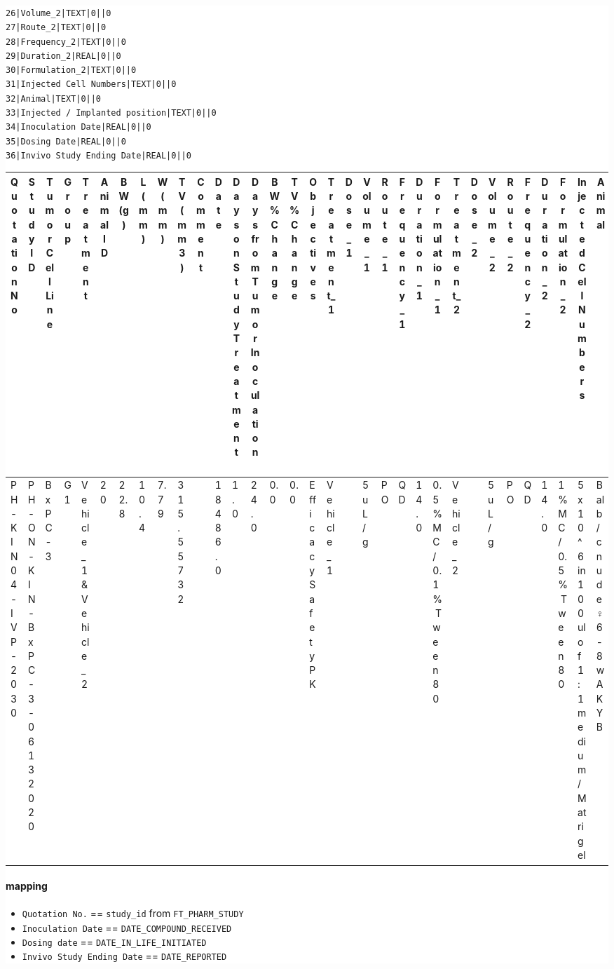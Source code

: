 ```
26|Volume_2|TEXT|0||0
27|Route_2|TEXT|0||0
28|Frequency_2|TEXT|0||0
29|Duration_2|REAL|0||0
30|Formulation_2|TEXT|0||0
31|Injected Cell Numbers|TEXT|0||0
32|Animal|TEXT|0||0
33|Injected / Implanted position|TEXT|0||0
34|Inoculation Date|REAL|0||0
35|Dosing Date|REAL|0||0
36|Invivo Study Ending Date|REAL|0||0
```

|Quotation No| Study ID| Tumor Cell Line| Group| Treatment| Animal ID| BW (g)| L (mm)| W (mm)| TV (mm3)| Comment| Date| Days on Study Treatment| Days from Tumor Inoculation| BW % Change| TV % Change| Objectives| Treatment_1| Dose_1| Volume_1| Route_1| Frequency_1| Duration_1| Formulation_1| Treatment_2| Dose_2| Volume_2| Route_2| Frequency_2| Duration_2| Formulation_2| Injected Cell Numbers| Animal| Injected / Implanted position| Inoculation Date| Dosing Date| Invivo Study Ending Date|
|---|---|---|---|---|---|---|---|---|---|---|---|---|---|---|---|---|---|---|---|---|---|---|---|---|---|---|---|---|---|---|---|---|---|---|---|---|
|PH-KIN04-IVP-2030|PH-ON-KIN-BxPC-3-06132020|BxPC-3|G1|Vehicle_1 & Vehicle_2|20|22.8|10.4|7.79|315.55732||18486.0|1.0|24.0|0.0|0.0|Efficacy Safety PK|Vehicle_1||5 uL/g|PO|QD|14.0|0.5%MC/0.1 % Tween80|Vehicle_2||5 uL/g|PO|QD|14.0|1%MC/0.5 % Tween80|5x10^6 in 100ul of 1:1 medium/Matrigel|Balb/c nude♀ 6-8w AKYB|Subcutaneous|18463.0|18486.0|18500.0|

#### mapping

- `Quotation No.` == `study_id` from `FT_PHARM_STUDY`
- `Inoculation Date` == `DATE_COMPOUND_RECEIVED`
- `Dosing date` == `DATE_IN_LIFE_INITIATED` 
- `Invivo Study Ending Date` == `DATE_REPORTED`
